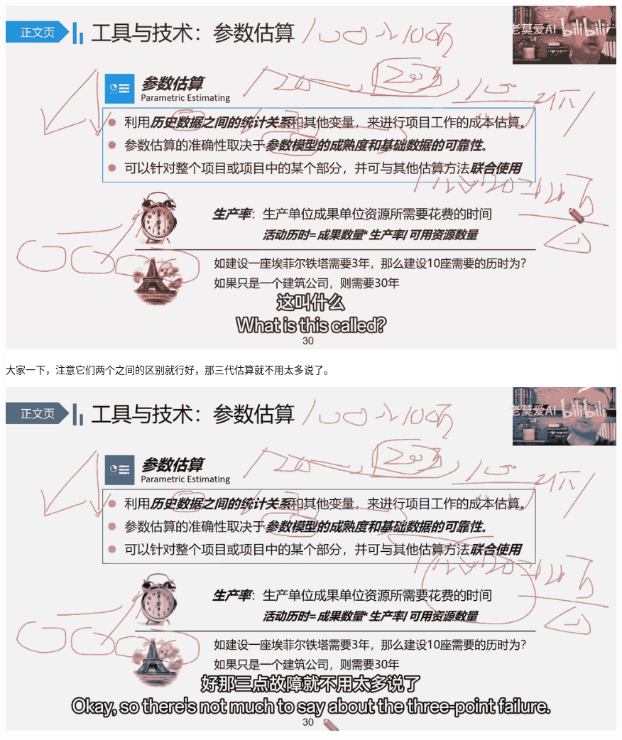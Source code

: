 ![](img/a784af6478e78ce2e82221b5ef8e5bf2_9.png)

大家一下，注意它们两个之间的区别就行好，那三代估算就不用太多说了。

![](img/a784af6478e78ce2e82221b5ef8e5bf2_11.png)
